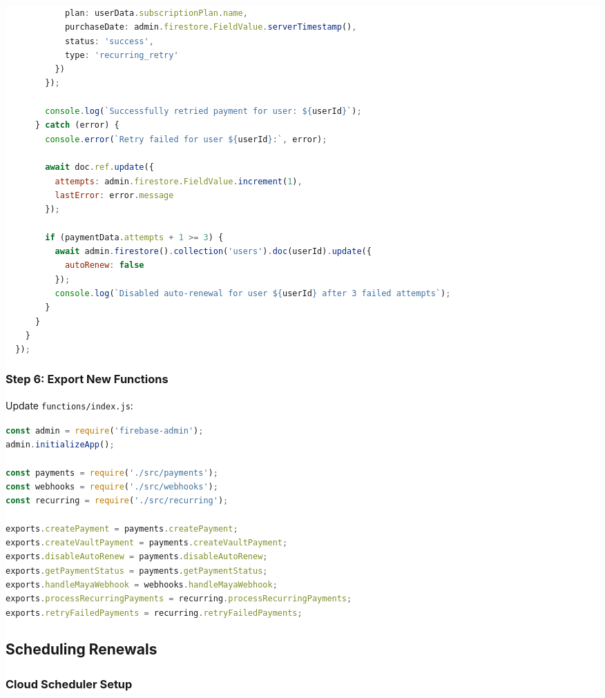 ```javascript
            plan: userData.subscriptionPlan.name,
            purchaseDate: admin.firestore.FieldValue.serverTimestamp(),
            status: 'success',
            type: 'recurring_retry'
          })
        });

        console.log(`Successfully retried payment for user: ${userId}`);
      } catch (error) {
        console.error(`Retry failed for user ${userId}:`, error);

        await doc.ref.update({
          attempts: admin.firestore.FieldValue.increment(1),
          lastError: error.message
        });

        if (paymentData.attempts + 1 >= 3) {
          await admin.firestore().collection('users').doc(userId).update({
            autoRenew: false
          });
          console.log(`Disabled auto-renewal for user ${userId} after 3 failed attempts`);
        }
      }
    }
  });
```

### Step 6: Export New Functions

Update `functions/index.js`:

```javascript
const admin = require('firebase-admin');
admin.initializeApp();

const payments = require('./src/payments');
const webhooks = require('./src/webhooks');
const recurring = require('./src/recurring');

exports.createPayment = payments.createPayment;
exports.createVaultPayment = payments.createVaultPayment;
exports.disableAutoRenew = payments.disableAutoRenew;
exports.getPaymentStatus = payments.getPaymentStatus;
exports.handleMayaWebhook = webhooks.handleMayaWebhook;
exports.processRecurringPayments = recurring.processRecurringPayments;
exports.retryFailedPayments = recurring.retryFailedPayments;
```

## Scheduling Renewals

### Cloud Scheduler Setup
